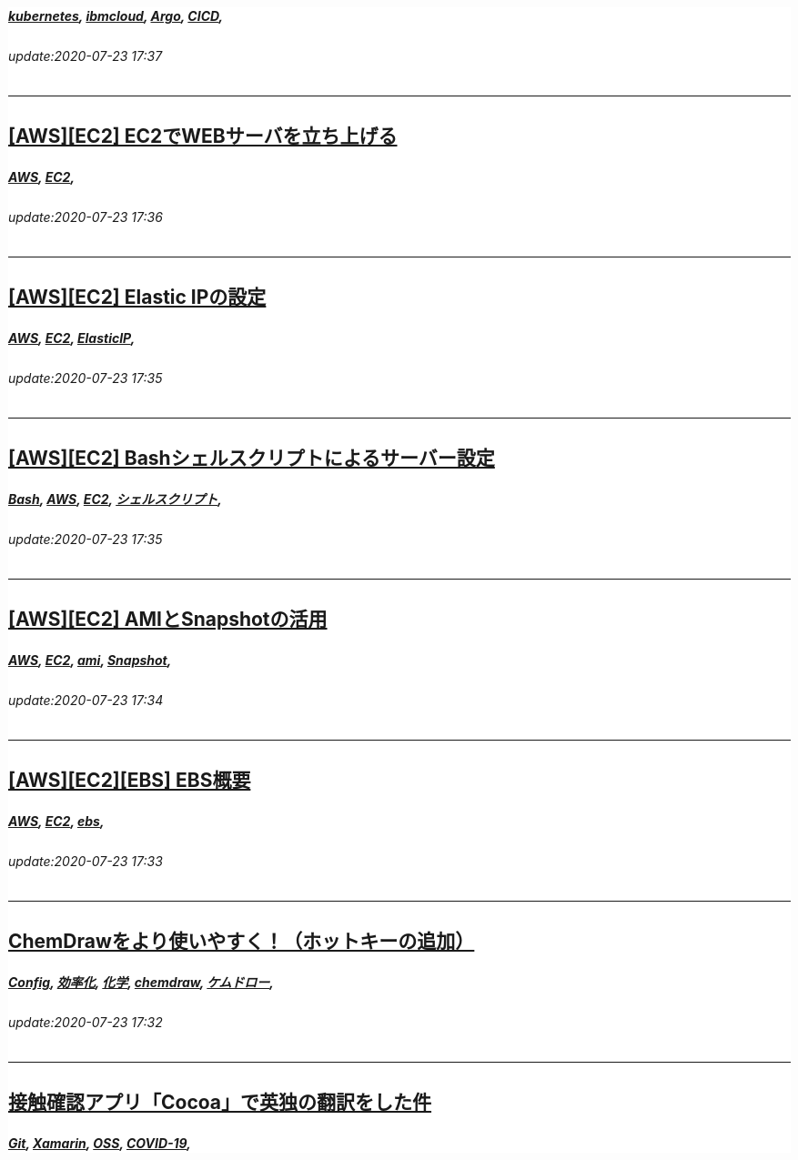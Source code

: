 ##### [kubernetes](https://qiita.com/tags/kubernetes), [ibmcloud](https://qiita.com/tags/ibmcloud), [Argo](https://qiita.com/tags/Argo), [CICD](https://qiita.com/tags/CICD), 
###### update:2020-07-23 17:37
---
## [[AWS][EC2] EC2でWEBサーバを立ち上げる](https://qiita.com/shtwangy/items/e290805f9ea44bda79aa)
##### [AWS](https://qiita.com/tags/AWS), [EC2](https://qiita.com/tags/EC2), 
###### update:2020-07-23 17:36
---
## [[AWS][EC2] Elastic IPの設定](https://qiita.com/shtwangy/items/6b3a278c8a58db029908)
##### [AWS](https://qiita.com/tags/AWS), [EC2](https://qiita.com/tags/EC2), [ElasticIP](https://qiita.com/tags/ElasticIP), 
###### update:2020-07-23 17:35
---
## [[AWS][EC2] Bashシェルスクリプトによるサーバー設定](https://qiita.com/shtwangy/items/a5c9eac88e7019cafbc3)
##### [Bash](https://qiita.com/tags/Bash), [AWS](https://qiita.com/tags/AWS), [EC2](https://qiita.com/tags/EC2), [シェルスクリプト](https://qiita.com/tags/シェルスクリプト), 
###### update:2020-07-23 17:35
---
## [[AWS][EC2] AMIとSnapshotの活用](https://qiita.com/shtwangy/items/dea81218c15839cb746e)
##### [AWS](https://qiita.com/tags/AWS), [EC2](https://qiita.com/tags/EC2), [ami](https://qiita.com/tags/ami), [Snapshot](https://qiita.com/tags/Snapshot), 
###### update:2020-07-23 17:34
---
## [[AWS][EC2][EBS] EBS概要](https://qiita.com/shtwangy/items/98e037a836d3ea32b9f6)
##### [AWS](https://qiita.com/tags/AWS), [EC2](https://qiita.com/tags/EC2), [ebs](https://qiita.com/tags/ebs), 
###### update:2020-07-23 17:33
---
## [ChemDrawをより使いやすく！（ホットキーの追加）](https://qiita.com/takashi-programming/items/4e4f0eaa5ed792797829)
##### [Config](https://qiita.com/tags/Config), [効率化](https://qiita.com/tags/効率化), [化学](https://qiita.com/tags/化学), [chemdraw](https://qiita.com/tags/chemdraw), [ケムドロー](https://qiita.com/tags/ケムドロー), 
###### update:2020-07-23 17:32
---
## [接触確認アプリ「Cocoa」で英独の翻訳をした件](https://qiita.com/Yui_active/items/f0b2abcf65fe34c95d74)
##### [Git](https://qiita.com/tags/Git), [Xamarin](https://qiita.com/tags/Xamarin), [OSS](https://qiita.com/tags/OSS), [COVID-19](https://qiita.com/tags/COVID-19), 